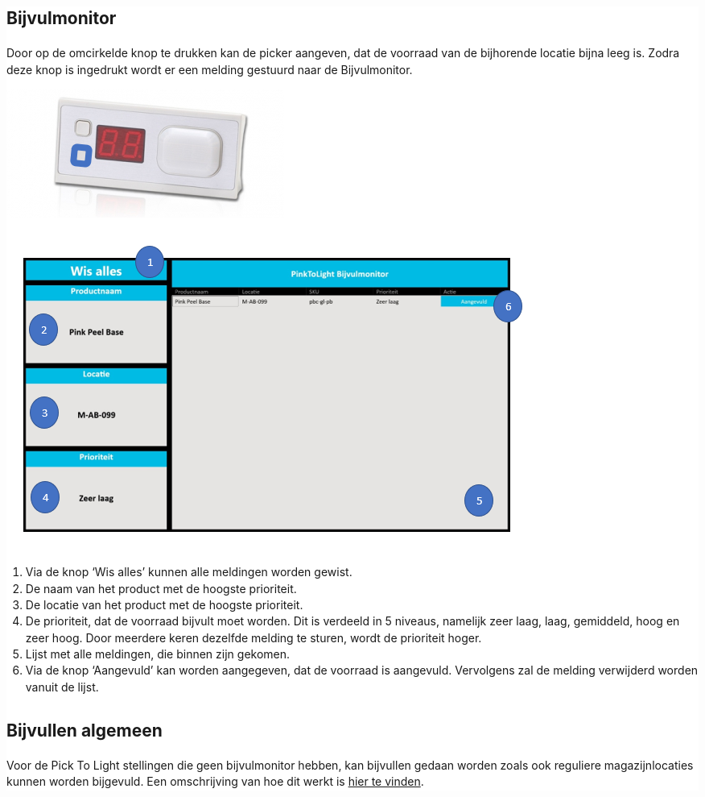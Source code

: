 ## Bijvulmonitor
Door op de omcirkelde knop te drukken kan de picker aangeven, dat de voorraad van de bijhorende locatie bijna leeg is. Zodra deze knop is ingedrukt wordt er een melding gestuurd naar de Bijvulmonitor.

![image.png](../../../Attachments/image-78c3c3e9-b388-4e09-8db2-bf61083f18fb.png)

![image.png](../../../Attachments/image-f6491243-35a7-406d-bfb5-02222fe15e90.png)

1.	Via de knop ‘Wis alles’ kunnen alle meldingen worden gewist.
2.	De naam van het product met de hoogste prioriteit.
3.	De locatie van het product met de hoogste prioriteit.
4.	De prioriteit, dat de voorraad bijvult moet worden. Dit is verdeeld in 5 niveaus, namelijk zeer laag, laag, gemiddeld, hoog en zeer hoog. Door meerdere keren dezelfde melding te sturen, wordt de prioriteit hoger.
5.	Lijst met alle meldingen, die binnen zijn gekomen.
6.	Via de knop ‘Aangevuld’ kan worden aangegeven, dat de voorraad is aangevuld. Vervolgens zal de melding verwijderd worden vanuit de lijst.

## Bijvullen algemeen
Voor de Pick To Light stellingen die geen bijvulmonitor hebben, kan bijvullen gedaan worden zoals ook reguliere magazijnlocaties kunnen worden bijgevuld. Een omschrijving van hoe dit werkt is [hier te vinden](https://vragen.monta.nl/Docs/Algemene-informatie/Voorraadbeheer/Bijvullen/).
